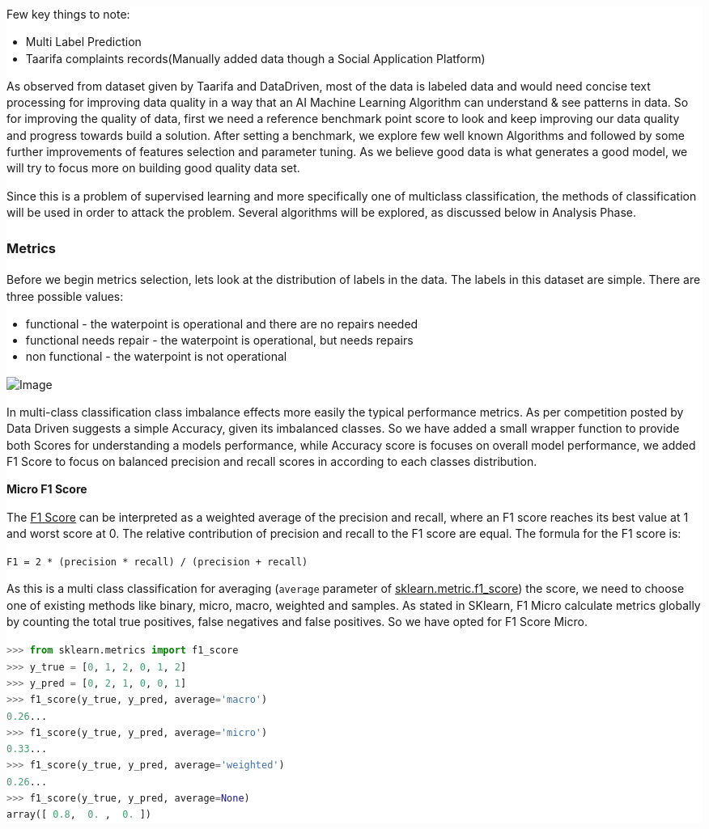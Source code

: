 Few key things to note:
* Multi Label Prediction
* Taarifa complaints records(Manually added data though a Social Application Platform)

As observed from dataset given by Taarifa and DataDriven, most of the data is labeled data and would need concise text processing for improving data quality in a way that an AI Machine Learning Algorithm can understand & see patterns in data. So for improving the quality of data, first we need a reference benchmark point score to look and keep improving our data quality and progress towards build a solution. After setting a benchmark, we explore few well known Algorithms and followed by some further improvements of features selection and parameter tuning. As we believe good data is what generates a good model, we will try to focus more on building good quality data set.

Since this is a problem of supervised learning and more specifically one of multiclass classification, the methods of classification will be used in order to attack the problem. Several algorithms will be explored, as discussed below in Analysis Phase.


### Metrics

Before we begin metrics selection, lets look at the distribution of labels in the data. The labels in this dataset are simple. There are three possible values:

* functional - the waterpoint is operational and there are no repairs needed
* functional needs repair - the waterpoint is operational, but needs repairs
* non functional - the waterpoint is not operational

![Image](http://drivendata.materials.s3.amazonaws.com/pumps/labeldistribution.png)

In multi-class classification class imbalance effects more easily the typical performance metrics. As per competition posted by Data Driven suggests a simple Accuracy, given its imbalanced classes. So we have added a small wrapper function to provide both Scores for understanding a models performance, while Accuracy score is focuses on overall model performance, we added F1 Score to focus on balanced precision and recall scores in according to each classes distribution.

__Micro F1 Score__

The [F1 Score][F1_Score] can be interpreted as a weighted average of the precision and recall, where an F1 score reaches its best value at 1 and worst score at 0. The relative contribution of precision and recall to the F1 score are equal. The formula for the F1 score is:

```
F1 = 2 * (precision * recall) / (precision + recall)
```

As this is a multi class classification for averaging (`average` parameter of [sklearn.metric.f1_score](http://scikit-learn.org/stable/modules/generated/sklearn.metrics.f1_score.html)) the score, we need to choose one of existing methods like binary, micro, macro, weighted and samples. As stated in SKlearn, F1 Micro calculate metrics globally by counting the total true positives, false negatives and false positives. So we have opted for F1 Score Micro.


``` python
>>> from sklearn.metrics import f1_score
>>> y_true = [0, 1, 2, 0, 1, 2]
>>> y_pred = [0, 2, 1, 0, 0, 1]
>>> f1_score(y_true, y_pred, average='macro')
0.26...
>>> f1_score(y_true, y_pred, average='micro')
0.33...
>>> f1_score(y_true, y_pred, average='weighted')
0.26...
>>> f1_score(y_true, y_pred, average=None)
array([ 0.8,  0. ,  0. ])
```


[input_file1]: https://s3.amazonaws.com/drivendata/data/7/public/4910797b-ee55-40a7-8668-10efd5c1b960.csv
[input_file2]: https://s3.amazonaws.com/drivendata/data/7/public/0bf8bc6e-30d0-4c50-956a-603fc693d966.csv
[input_file3]: https://s3.amazonaws.com/drivendata/data/7/public/702ddfc5-68cd-4d1d-a0de-f5f566f76d91.csv
[input_file4]: https://s3.amazonaws.com/drivendata/data/7/public/SubmissionFormat.csv
[Software_development_methodologies]: https://upload.wikimedia.org/wikipedia/commons/thumb/6/6a/Software_development_methodologies.jpg/800px-Software_development_methodologies.jpg
[classifier_comparision]: http://scikit-learn.org/stable/_images/sphx_glr_plot_classifier_comparison_001.png?style=centerme
[water_pump_with_kids]: http://drivendata.materials.s3.amazonaws.com/pumps/pumping.jpg?style=centerme
[udacity_ml_course_plan]: images/UDACITY_ML_COURSE_GIST.png?style=centerme
[cols_value_counts]: images/cols_value_count_li55.png?style=centerme
[features_vc_compare]: images/features_vc_compare.png?style=centerme
[features_vc_histogram]: images/features_vc_histogram.png?style=centerme
[new_benchmark_score]: images/submissions_current_rank_192.png
[COL_LONG_LAT_PROCESSED]: images/COL_LONG_LAT_PROCESSED.png
[COL_LONG_LAT_RAW]: images/COL_LONG_LAT_RAW.png
[F1_Score]: http://scikit-learn.org/stable/modules/generated/sklearn.metrics.accuracy_score.html#sklearn.metrics.accuracy_score
[datadriven7]: https://www.drivendata.org/competitions/7/ "Driven Data Competition Page Link"
[classifier_comparision_page]: http://scikit-learn.org/stable/auto_examples/classification/plot_classifier_comparison.html "Reference Page Link"
[accuracy_score]: http://scikit-learn.org/stable/modules/generated/sklearn.metrics.accuracy_score.html#sklearn.metrics.accuracy_score "Reference Page Link"
[PumpIt01]: PumpIt-01.ipynb "IPython Notebook Link - Benchmark"
[PumpIt02]: PumpIt-02.ipynb "IPython Notebook Link - Data Analysis"
[PumpIt03]: PumpIt-03.ipynb "IPython Notebook Link - Data Transformations and Algorithm selection"
[PumpIt04]: PumpIt-04.ipynb "IPython Notebook Link - Curiosity & Classifier Performance Checks"
[PumpIt05]: PumpIt-05.ipynb "IPython Notebook Link - Xgboost & Final Submission"